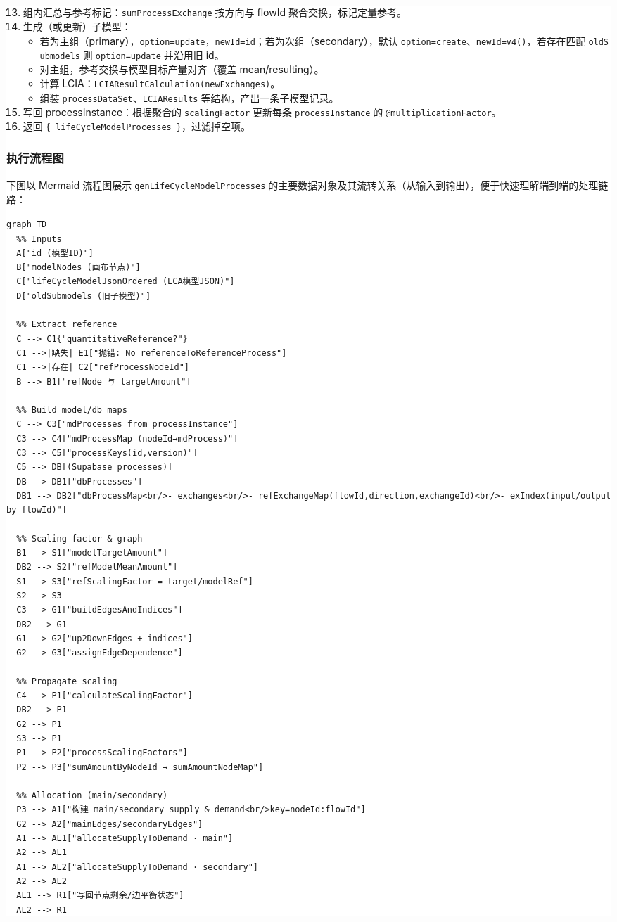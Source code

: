 13. 组内汇总与参考标记：`sumProcessExchange` 按方向与 flowId 聚合交换，标记定量参考。
14. 生成（或更新）子模型：
    - 若为主组（primary），`option=update`，`newId=id`；若为次组（secondary），默认 `option=create`、`newId=v4()`，若存在匹配 `oldSubmodels` 则 `option=update` 并沿用旧 id。
    - 对主组，参考交换与模型目标产量对齐（覆盖 mean/resulting）。
    - 计算 LCIA：`LCIAResultCalculation(newExchanges)`。
    - 组装 `processDataSet`、`LCIAResults` 等结构，产出一条子模型记录。
15. 写回 processInstance：根据聚合的 `scalingFactor` 更新每条 `processInstance` 的 `@multiplicationFactor`。
16. 返回 `{ lifeCycleModelProcesses }`，过滤掉空项。

### 执行流程图

下图以 Mermaid 流程图展示 `genLifeCycleModelProcesses` 的主要数据对象及其流转关系（从输入到输出），便于快速理解端到端的处理链路：

```mermaid
graph TD
  %% Inputs
  A["id (模型ID)"]
  B["modelNodes (画布节点)"]
  C["lifeCycleModelJsonOrdered (LCA模型JSON)"]
  D["oldSubmodels (旧子模型)"]

  %% Extract reference
  C --> C1{"quantitativeReference?"}
  C1 -->|缺失| E1["抛错: No referenceToReferenceProcess"]
  C1 -->|存在| C2["refProcessNodeId"]
  B --> B1["refNode 与 targetAmount"]

  %% Build model/db maps
  C --> C3["mdProcesses from processInstance"]
  C3 --> C4["mdProcessMap (nodeId→mdProcess)"]
  C3 --> C5["processKeys(id,version)"]
  C5 --> DB[(Supabase processes)]
  DB --> DB1["dbProcesses"]
  DB1 --> DB2["dbProcessMap<br/>- exchanges<br/>- refExchangeMap(flowId,direction,exchangeId)<br/>- exIndex(input/output by flowId)"]

  %% Scaling factor & graph
  B1 --> S1["modelTargetAmount"]
  DB2 --> S2["refModelMeanAmount"]
  S1 --> S3["refScalingFactor = target/modelRef"]
  S2 --> S3
  C3 --> G1["buildEdgesAndIndices"]
  DB2 --> G1
  G1 --> G2["up2DownEdges + indices"]
  G2 --> G3["assignEdgeDependence"]

  %% Propagate scaling
  C4 --> P1["calculateScalingFactor"]
  DB2 --> P1
  G2 --> P1
  S3 --> P1
  P1 --> P2["processScalingFactors"]
  P2 --> P3["sumAmountByNodeId → sumAmountNodeMap"]

  %% Allocation (main/secondary)
  P3 --> A1["构建 main/secondary supply & demand<br/>key=nodeId:flowId"]
  G2 --> A2["mainEdges/secondaryEdges"]
  A1 --> AL1["allocateSupplyToDemand · main"]
  A2 --> AL1
  A1 --> AL2["allocateSupplyToDemand · secondary"]
  A2 --> AL2
  AL1 --> R1["写回节点剩余/边平衡状态"]
  AL2 --> R1
```